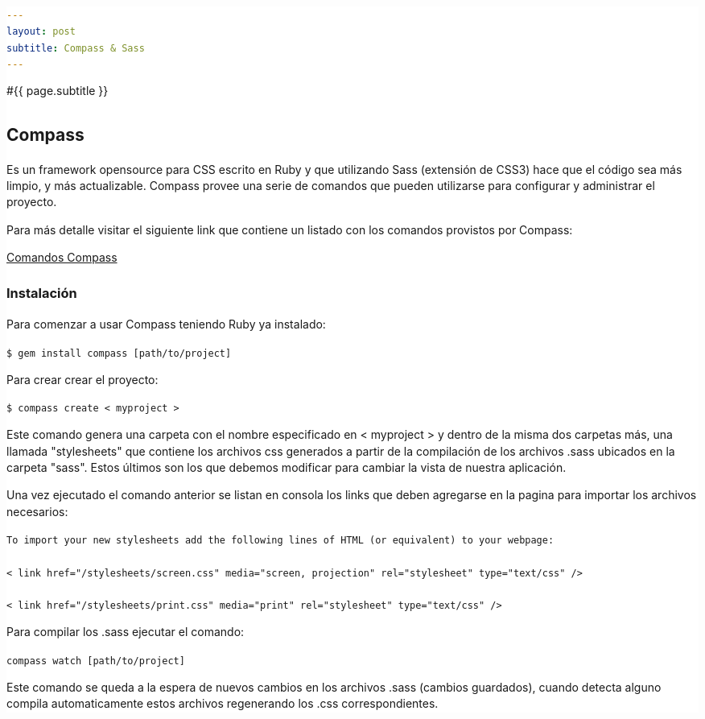 ```yaml
---
layout: post
subtitle: Compass & Sass
---
```


#{{ page.subtitle }}


## Compass

Es un framework opensource  para CSS escrito en Ruby y que utilizando Sass (extensión de CSS3) hace que el código sea más limpio, y más actualizable. Compass provee una serie de comandos que pueden utilizarse para configurar y administrar el proyecto.

Para más detalle visitar el siguiente link que contiene un listado con los comandos provistos por  Compass:

[Comandos Compass ](http://compass-style.org/help/tutorials/command-line/)


### Instalación


Para comenzar a usar Compass teniendo Ruby ya instalado:


	$ gem install compass [path/to/project]


Para crear crear el proyecto:


	$ compass create < myproject >


Este comando genera una carpeta con el nombre especificado en < myproject > y dentro de la misma dos carpetas más, una llamada "stylesheets" que contiene los archivos css generados a partir de la compilación de los archivos .sass ubicados en la carpeta "sass". Estos últimos son los que debemos modificar para cambiar la vista de nuestra aplicación.


Una vez ejecutado el comando anterior se listan en consola los links que deben agregarse en la pagina para importar los archivos necesarios:


	To import your new stylesheets add the following lines of HTML (or equivalent) to your webpage:

	< link href="/stylesheets/screen.css" media="screen, projection" rel="stylesheet" type="text/css" />
  
	< link href="/stylesheets/print.css" media="print" rel="stylesheet" type="text/css" />


Para compilar los .sass ejecutar el comando:

	compass watch [path/to/project]

Este comando se queda a la espera de nuevos cambios en los archivos .sass (cambios guardados), cuando detecta alguno compila automaticamente estos archivos regenerando los .css correspondientes.
